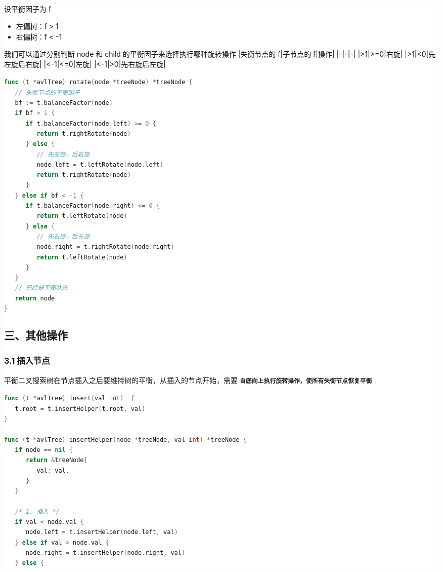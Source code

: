 设平衡因子为 f
- 左偏树：f > 1
- 右偏树：f < -1

我们可以通过分别判断 node 和 child 的平衡因子来选择执行哪种旋转操作
|失衡节点的 f|子节点的 f|操作|
|-|-|-|
|>1|>=0|右旋|
|>1|<0|先左旋后右旋|
|<-1|<=0|左旋|
|<-1|>0|先右旋后左旋|

```go
func (t *avlTree) rotate(node *treeNode) *treeNode {  
   // 失衡节点的平衡因子  
   bf := t.balanceFactor(node)  
   if bf > 1 {  
      if t.balanceFactor(node.left) >= 0 {  
         return t.rightRotate(node)  
      } else {  
         // 先左旋，后右旋  
         node.left = t.leftRotate(node.left)  
         return t.rightRotate(node)  
      }  
   } else if bf < -1 {  
      if t.balanceFactor(node.right) <= 0 {  
         return t.leftRotate(node)  
      } else {  
         // 先右旋，后左旋  
         node.right = t.rightRotate(node.right)  
         return t.leftRotate(node)  
      }  
   }  
   // 已经是平衡状态  
   return node  
}
```

## 三、其他操作
### 3.1 插入节点

平衡二叉搜索树在节点插入之后要维持树的平衡，从插入的节点开始，需要 **`自底向上执行旋转操作，使所有失衡节点恢复平衡`** 
```go
func (t *avlTree) insert(val int)  {  
   t.root = t.insertHelper(t.root, val)  
}  
  
func (t *avlTree) insertHelper(node *treeNode, val int) *treeNode {  
   if node == nil {  
      return &treeNode{  
         val: val,  
      }  
   }  
  
   /* 1. 插入 */   
   if val < node.val {  
      node.left = t.insertHelper(node.left, val)  
   } else if val > node.val {  
      node.right = t.insertHelper(node.right, val)  
   } else {  
```